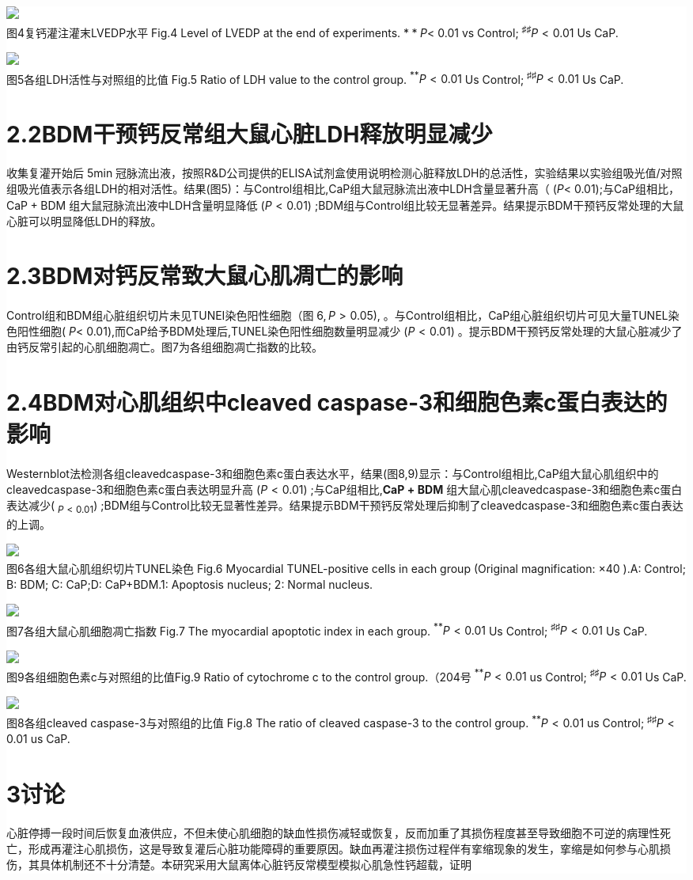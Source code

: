 ![](images/e0a028f27a42d52ee42385e8188f3e2ae47c1d76bc6c921d06bf9589436bd8da.jpg)  
图4复钙灌注灌末LVEDP水平 Fig.4 Level of LVEDP at the end of experiments. $\ast \ast P <$ 0.01 vs Control; $^ { \sharp \sharp } P < 0 . 0 1$ Us CaP.

![](images/351b556651f22c79eb118ff6c66c92e2b96cd726f0fd1996c4a8b421966ff614.jpg)  
图5各组LDH活性与对照组的比值 Fig.5 Ratio of LDH value to the control group. $^ { * * } P { < } 0 . 0 1$ Us Control; $^ { \sharp \sharp } P < 0 . 0 1$ Us CaP.

# 2.2BDM干预钙反常组大鼠心脏LDH释放明显减少

收集复灌开始后 $5 \mathrm { m i n }$ 冠脉流出液，按照R&D公司提供的ELISA试剂盒使用说明检测心脏释放LDH的总活性，实验结果以实验组吸光值/对照组吸光值表示各组LDH的相对活性。结果(图5)：与Control组相比,CaP组大鼠冠脉流出液中LDH含量显著升高（ $\scriptstyle ( P <$ 0.01);与CaP组相比， $\mathrm { C a P + B D M }$ 组大鼠冠脉流出液中LDH含量明显降低 $( P { < } 0 . 0 1 )$ ;BDM组与Control组比较无显著差异。结果提示BDM干预钙反常处理的大鼠心脏可以明显降低LDH的释放。

# 2.3BDM对钙反常致大鼠心肌凋亡的影响

Control组和BDM组心脏组织切片未见TUNEI染色阳性细胞（图 $6 , P { > } 0 . 0 5 ) ,$ 。与Control组相比，CaP组心脏组织切片可见大量TUNEL染色阳性细胞( $P <$ 0.01),而CaP给予BDM处理后,TUNEL染色阳性细胞数量明显减少 $( P { < } 0 . 0 1 )$ 。提示BDM干预钙反常处理的大鼠心脏减少了由钙反常引起的心肌细胞凋亡。图7为各组细胞凋亡指数的比较。

# 2.4BDM对心肌组织中cleaved caspase-3和细胞色素c蛋白表达的影响

Westernblot法检测各组cleavedcaspase-3和细胞色素c蛋白表达水平，结果(图8,9)显示：与Control组相比,CaP组大鼠心肌组织中的cleavedcaspase-3和细胞色素c蛋白表达明显升高 $( P { < } 0 . 0 1 )$ ;与CaP组相比,$\mathbf { C a P + B D M }$ 组大鼠心肌cleavedcaspase-3和细胞色素c蛋白表达减少( $_ { \scriptstyle P < 0 . 0 1 } )$ ;BDM组与Control比较无显著性差异。结果提示BDM干预钙反常处理后抑制了cleavedcaspase-3和细胞色素c蛋白表达的上调。

![](images/7676d62eaaaa12e20db1a482bc4a4df8708c4e7f3ba4264ca2a73c27856a4468.jpg)  
图6各组大鼠心肌组织切片TUNEL染色 Fig.6 Myocardial TUNEL-positive cells in each group (Original magnification: $\times 4 0$ ).A: Control; B: BDM; C: CaP;D: CaP+BDM.1: Apoptosis nucleus; 2: Normal nucleus.

![](images/50a57d946d49d754fb0d5148e4b2d8bfe0360b89855c1546374dcb34be97f2c4.jpg)  
图7各组大鼠心肌细胞凋亡指数 Fig.7 The myocardial apoptotic index in each group. $^ { * * } P { < } 0 . 0 1$ Us Control; $^ { \sharp \sharp } P < 0 . 0 1$ Us CaP.

![](images/b6bb92e058827e83ec38d292cb9038362702f5e3b73594bff510534212bc2c28.jpg)  
图9各组细胞色素c与对照组的比值Fig.9 Ratio of cytochrome c to the control group.（204号 $^ { * * } P { < } 0 . 0 1$ us Control; $^ { \sharp \sharp } P < 0 . 0 1$ Us CaP.

![](images/9b1ec46bc0baddafc2659bd2484bf2dc1838c61c81e1becb492a0effe0490b28.jpg)  
图8各组cleaved caspase-3与对照组的比值 Fig.8 The ratio of cleaved caspase-3 to the control group. $^ { * * } P { < } 0 . 0 1$ us Control; $^ { \sharp \sharp } P < 0 . 0 1$ us CaP.

# 3讨论

心脏停搏一段时间后恢复血液供应，不但未使心肌细胞的缺血性损伤减轻或恢复，反而加重了其损伤程度甚至导致细胞不可逆的病理性死亡，形成再灌注心肌损伤，这是导致复灌后心脏功能障碍的重要原因。缺血再灌注损伤过程伴有挛缩现象的发生，挛缩是如何参与心肌损伤，其具体机制还不十分清楚。本研究采用大鼠离体心脏钙反常模型模拟心肌急性钙超载，证明
